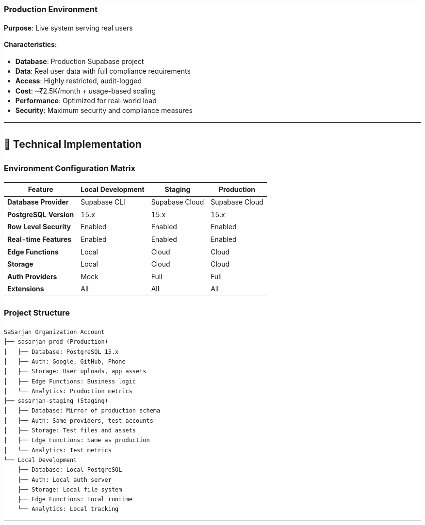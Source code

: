 ### **Production Environment**

**Purpose**: Live system serving real users

**Characteristics:**

- **Database**: Production Supabase project
- **Data**: Real user data with full compliance requirements
- **Access**: Highly restricted, audit-logged
- **Cost**: ~₹2.5K/month + usage-based scaling
- **Performance**: Optimized for real-world load
- **Security**: Maximum security and compliance measures

---

## 🔧 Technical Implementation

### **Environment Configuration Matrix**

| Feature                | Local Development | Staging        | Production     |
| ---------------------- | ----------------- | -------------- | -------------- |
| **Database Provider**  | Supabase CLI      | Supabase Cloud | Supabase Cloud |
| **PostgreSQL Version** | 15.x              | 15.x           | 15.x           |
| **Row Level Security** | Enabled           | Enabled        | Enabled        |
| **Real-time Features** | Enabled           | Enabled        | Enabled        |
| **Edge Functions**     | Local             | Cloud          | Cloud          |
| **Storage**            | Local             | Cloud          | Cloud          |
| **Auth Providers**     | Mock              | Full           | Full           |
| **Extensions**         | All               | All            | All            |

### **Project Structure**

```
SaSarjan Organization Account
├── sasarjan-prod (Production)
│   ├── Database: PostgreSQL 15.x
│   ├── Auth: Google, GitHub, Phone
│   ├── Storage: User uploads, app assets
│   ├── Edge Functions: Business logic
│   └── Analytics: Production metrics
├── sasarjan-staging (Staging)
│   ├── Database: Mirror of production schema
│   ├── Auth: Same providers, test accounts
│   ├── Storage: Test files and assets
│   ├── Edge Functions: Same as production
│   └── Analytics: Test metrics
└── Local Development
    ├── Database: Local PostgreSQL
    ├── Auth: Local auth server
    ├── Storage: Local file system
    ├── Edge Functions: Local runtime
    └── Analytics: Local tracking
```

---